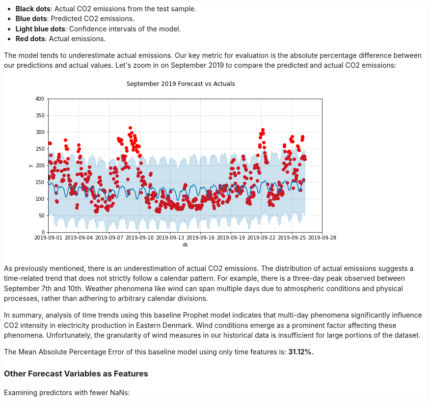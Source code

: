 - **Black dots**: Actual CO2 emissions from the test sample.
- **Blue dots**: Predicted CO2 emissions.
- **Light blue dots**: Confidence intervals of the model.
- **Red dots**: Actual emissions.

The model tends to underestimate actual emissions. Our key metric for evaluation is the absolute percentage difference between our predictions and actual values. Let's zoom in on September 2019 to compare the predicted and actual CO2 emissions:

![september_2019](reports/figures/september_forcast.png)

As previously mentioned, there is an underestimation of actual CO2 emissions. The distribution of actual emissions suggests a time-related trend that does not strictly follow a calendar pattern. For example, there is a three-day peak observed between September 7th and 10th. Weather phenomena like wind can span multiple days due to atmospheric conditions and physical processes, rather than adhering to arbitrary calendar divisions.

In summary, analysis of time trends using this baseline Prophet model indicates that multi-day phenomena significantly influence CO2 intensity in electricity production in Eastern Denmark. Wind conditions emerge as a prominent factor affecting these phenomena. Unfortunately, the granularity of wind measures in our historical data is insufficient for large portions of the dataset.

The Mean Absolute Percentage Error of this baseline model using only time features is: **31.12%.**

### Other Forecast Variables as Features

Examining predictors with fewer NaNs:
